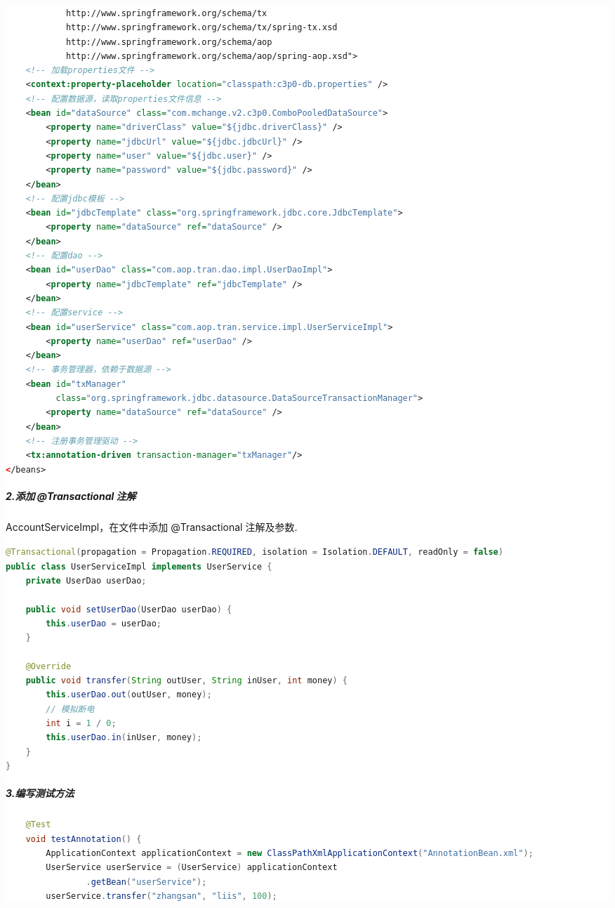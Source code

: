 ```xml
            http://www.springframework.org/schema/tx
            http://www.springframework.org/schema/tx/spring-tx.xsd
            http://www.springframework.org/schema/aop
            http://www.springframework.org/schema/aop/spring-aop.xsd">
    <!-- 加载properties文件 -->
    <context:property-placeholder location="classpath:c3p0-db.properties" />
    <!-- 配置数据源，读取properties文件信息 -->
    <bean id="dataSource" class="com.mchange.v2.c3p0.ComboPooledDataSource">
        <property name="driverClass" value="${jdbc.driverClass}" />
        <property name="jdbcUrl" value="${jdbc.jdbcUrl}" />
        <property name="user" value="${jdbc.user}" />
        <property name="password" value="${jdbc.password}" />
    </bean>
    <!-- 配置jdbc模板 -->
    <bean id="jdbcTemplate" class="org.springframework.jdbc.core.JdbcTemplate">
        <property name="dataSource" ref="dataSource" />
    </bean>
    <!-- 配置dao -->
    <bean id="userDao" class="com.aop.tran.dao.impl.UserDaoImpl">
        <property name="jdbcTemplate" ref="jdbcTemplate" />
    </bean>
    <!-- 配置service -->
    <bean id="userService" class="com.aop.tran.service.impl.UserServiceImpl">
        <property name="userDao" ref="userDao" />
    </bean>
    <!-- 事务管理器，依赖于数据源 -->
    <bean id="txManager"
          class="org.springframework.jdbc.datasource.DataSourceTransactionManager">
        <property name="dataSource" ref="dataSource" />
    </bean>
    <!-- 注册事务管理驱动 -->
    <tx:annotation-driven transaction-manager="txManager"/>
</beans>
```
##### 2.添加 @Transactional 注解
AccountServiceImpl，在文件中添加 @Transactional 注解及参数.
```java
@Transactional(propagation = Propagation.REQUIRED, isolation = Isolation.DEFAULT, readOnly = false)
public class UserServiceImpl implements UserService {
    private UserDao userDao;

    public void setUserDao(UserDao userDao) {
        this.userDao = userDao;
    }

    @Override
    public void transfer(String outUser, String inUser, int money) {
        this.userDao.out(outUser, money);
        // 模拟断电
        int i = 1 / 0;
        this.userDao.in(inUser, money);
    }
}
```
##### 3.编写测试方法
```java
    @Test
    void testAnnotation() {
        ApplicationContext applicationContext = new ClassPathXmlApplicationContext("AnnotationBean.xml");
        UserService userService = (UserService) applicationContext
                .getBean("userService");
        userService.transfer("zhangsan", "liis", 100);
```